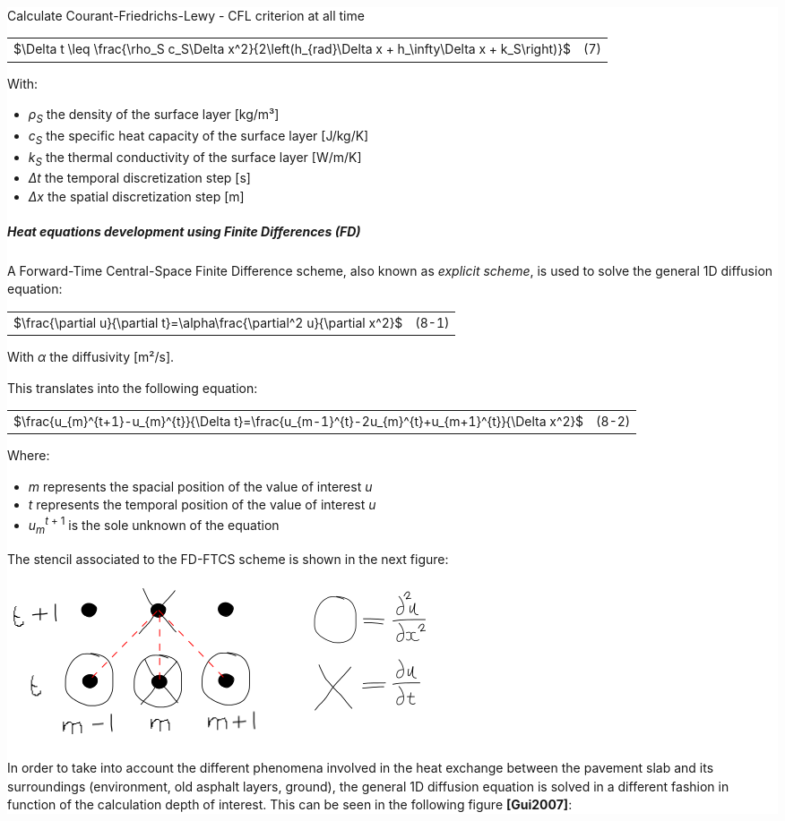 Calculate Courant-Friedrichs-Lewy - CFL criterion at all time

| | |
|:--- | ---: |
|$`\Delta t \leq \frac{\rho_S c_S\Delta x^2}{2\left(h_{rad}\Delta x + h_\infty\Delta x + k_S\right)}`$| (7)|

With:  
- $`\rho_S`$ the density of the surface layer [kg/m³]  
- $`c_S`$ the specific heat capacity of the surface layer [J/kg/K]  
- $`k_S`$ the thermal conductivity of the surface layer [W/m/K]  
- $`\Delta t`$ the temporal discretization step [s]  
- $`\Delta x`$ the spatial discretization step [m]

##### Heat equations development using Finite Differences (FD)

A Forward-Time Central-Space Finite Difference scheme, also known as *explicit scheme*, is used to solve the general 1D diffusion equation:  

| | |
|:--- | ---: |
|$`\frac{\partial u}{\partial t}=\alpha\frac{\partial^2 u}{\partial x^2}`$| (8-1)|

With $`\alpha`$ the diffusivity [m²/s].  

This translates into the following equation:  

| | |
|:--- | ---: |
|$`\frac{u_{m}^{t+1}-u_{m}^{t}}{\Delta t}=\frac{u_{m-1}^{t}-2u_{m}^{t}+u_{m+1}^{t}}{\Delta x^2}`$| (8-2)|

Where:  
- $`m`$ represents the spacial position of the value of interest $u$  
- $`t`$ represents the temporal position of the value of interest $u$  
- $`u_{m}^{t+1}`$ is the sole unknown of the equation  

The stencil associated to the FD-FTCS scheme is shown in the next figure:  

![Finite Difference Forward-Time Central-Space Stencil](IMG/ftcs.png)

In order to take into account the different phenomena involved in the heat exchange between the pavement slab and its surroundings (environment, old asphalt layers, ground), the general 1D diffusion equation is solved in a different fashion in function of the calculation depth of interest. This can be seen in the following figure **[Gui2007]**:
